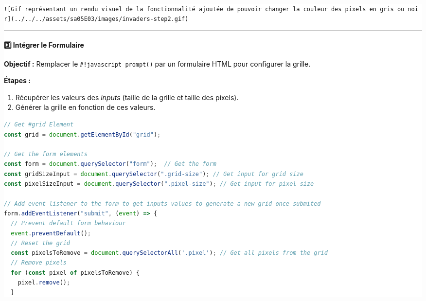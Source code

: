     ![Gif représentant un rendu visuel de la fonctionnalité ajoutée de pouvoir changer la couleur des pixels en gris ou noir](../../../assets/sa05E03/images/invaders-step2.gif)

---

#### **3️⃣ Intégrer le Formulaire**

**Objectif :** Remplacer le `#!javascript prompt()` par un formulaire HTML pour configurer la grille.

**Étapes :**

1. Récupérer les valeurs des *inputs* (taille de la grille et taille des pixels).
2. Générer la grille en fonction de ces valeurs.

```javascript title="app.js - Generate new grid with the form" linenums="1"
// Get #grid Element
const grid = document.getElementById("grid");

// Get the form elements
const form = document.querySelector("form");  // Get the form
const gridSizeInput = document.querySelector(".grid-size"); // Get input for grid size
const pixelSizeInput = document.querySelector(".pixel-size"); // Get input for pixel size

// Add event listener to the form to get inputs values to generate a new grid once submited
form.addEventListener("submit", (event) => {
  // Prevent default form behaviour
  event.preventDefault();
  // Reset the grid
  const pixelsToRemove = document.querySelectorAll('.pixel'); // Get all pixels from the grid
  // Remove pixels
  for (const pixel of pixelsToRemove) {
    pixel.remove();
  }
```